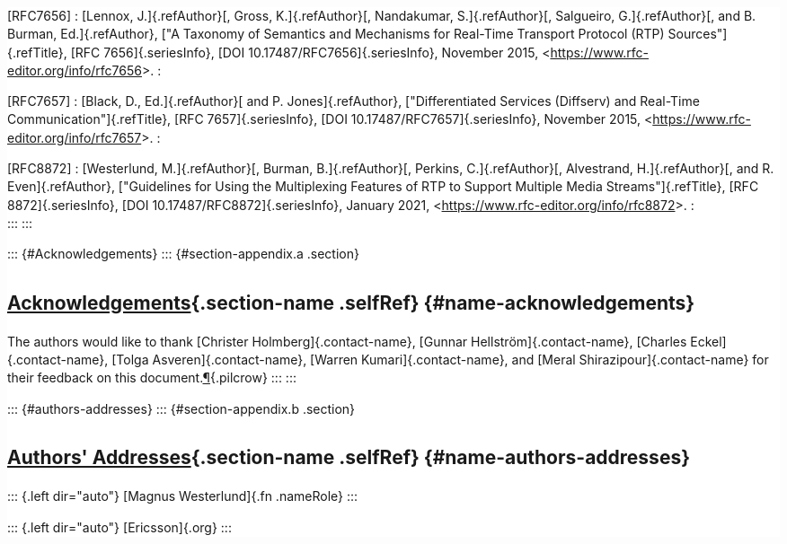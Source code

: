 \[RFC7656\]
:   [Lennox, J.]{.refAuthor}[, Gross, K.]{.refAuthor}[,
    Nandakumar, S.]{.refAuthor}[, Salgueiro, G.]{.refAuthor}[, and B.
    Burman, Ed.]{.refAuthor}, [\"A Taxonomy of Semantics and Mechanisms
    for Real-Time Transport Protocol (RTP) Sources\"]{.refTitle}, [RFC
    7656]{.seriesInfo}, [DOI 10.17487/RFC7656]{.seriesInfo}, November
    2015, \<<https://www.rfc-editor.org/info/rfc7656>\>.
:   

\[RFC7657\]
:   [Black, D., Ed.]{.refAuthor}[ and P. Jones]{.refAuthor},
    [\"Differentiated Services (Diffserv) and Real-Time
    Communication\"]{.refTitle}, [RFC 7657]{.seriesInfo}, [DOI
    10.17487/RFC7657]{.seriesInfo}, November 2015,
    \<<https://www.rfc-editor.org/info/rfc7657>\>.
:   

\[RFC8872\]
:   [Westerlund, M.]{.refAuthor}[, Burman, B.]{.refAuthor}[,
    Perkins, C.]{.refAuthor}[, Alvestrand, H.]{.refAuthor}[, and R.
    Even]{.refAuthor}, [\"Guidelines for Using the Multiplexing Features
    of RTP to Support Multiple Media Streams\"]{.refTitle}, [RFC
    8872]{.seriesInfo}, [DOI 10.17487/RFC8872]{.seriesInfo}, January
    2021, \<<https://www.rfc-editor.org/info/rfc8872>\>.
:   
:::
:::

::: {#Acknowledgements}
::: {#section-appendix.a .section}
## [Acknowledgements](#name-acknowledgements){.section-name .selfRef} {#name-acknowledgements}

The authors would like to thank [Christer Holmberg]{.contact-name},
[Gunnar Hellström]{.contact-name}, [Charles Eckel]{.contact-name},
[Tolga Asveren]{.contact-name}, [Warren Kumari]{.contact-name}, and
[Meral Shirazipour]{.contact-name} for their feedback on this
document.[¶](#section-appendix.a-1){.pilcrow}
:::
:::

::: {#authors-addresses}
::: {#section-appendix.b .section}
## [Authors\' Addresses](#name-authors-addresses){.section-name .selfRef} {#name-authors-addresses}

::: {.left dir="auto"}
[Magnus Westerlund]{.fn .nameRole}
:::

::: {.left dir="auto"}
[Ericsson]{.org}
:::
